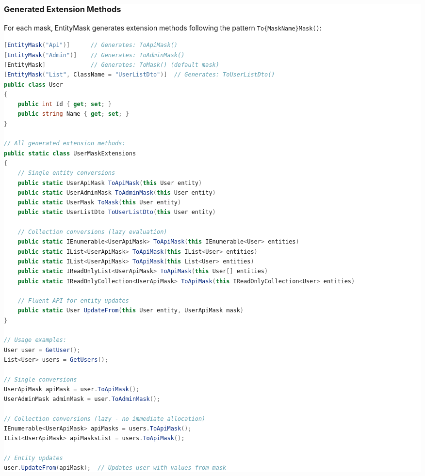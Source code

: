### Generated Extension Methods

For each mask, EntityMask generates extension methods following the pattern `To{MaskName}Mask()`:

```csharp
[EntityMask("Api")]      // Generates: ToApiMask()
[EntityMask("Admin")]    // Generates: ToAdminMask()  
[EntityMask]             // Generates: ToMask() (default mask)
[EntityMask("List", ClassName = "UserListDto")]  // Generates: ToUserListDto()
public class User
{
    public int Id { get; set; }
    public string Name { get; set; }
}

// All generated extension methods:
public static class UserMaskExtensions
{
    // Single entity conversions
    public static UserApiMask ToApiMask(this User entity)
    public static UserAdminMask ToAdminMask(this User entity)
    public static UserMask ToMask(this User entity)
    public static UserListDto ToUserListDto(this User entity)
    
    // Collection conversions (lazy evaluation)
    public static IEnumerable<UserApiMask> ToApiMask(this IEnumerable<User> entities)
    public static IList<UserApiMask> ToApiMask(this IList<User> entities)
    public static IList<UserApiMask> ToApiMask(this List<User> entities)
    public static IReadOnlyList<UserApiMask> ToApiMask(this User[] entities)
    public static IReadOnlyCollection<UserApiMask> ToApiMask(this IReadOnlyCollection<User> entities)
    
    // Fluent API for entity updates
    public static User UpdateFrom(this User entity, UserApiMask mask)
}

// Usage examples:
User user = GetUser();
List<User> users = GetUsers();

// Single conversions
UserApiMask apiMask = user.ToApiMask();
UserAdminMask adminMask = user.ToAdminMask();

// Collection conversions (lazy - no immediate allocation)
IEnumerable<UserApiMask> apiMasks = users.ToApiMask();
IList<UserApiMask> apiMasksList = users.ToApiMask();

// Entity updates
user.UpdateFrom(apiMask);  // Updates user with values from mask
```

